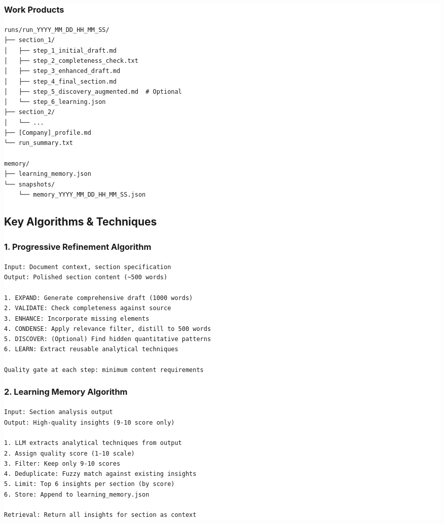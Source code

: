 ### Work Products
```
runs/run_YYYY_MM_DD_HH_MM_SS/
├── section_1/
│   ├── step_1_initial_draft.md
│   ├── step_2_completeness_check.txt
│   ├── step_3_enhanced_draft.md
│   ├── step_4_final_section.md
│   ├── step_5_discovery_augmented.md  # Optional
│   └── step_6_learning.json
├── section_2/
│   └── ...
├── [Company]_profile.md
└── run_summary.txt

memory/
├── learning_memory.json
└── snapshots/
    └── memory_YYYY_MM_DD_HH_MM_SS.json
```

## Key Algorithms & Techniques

### 1. Progressive Refinement Algorithm
```
Input: Document context, section specification
Output: Polished section content (~500 words)

1. EXPAND: Generate comprehensive draft (1000 words)
2. VALIDATE: Check completeness against source
3. ENHANCE: Incorporate missing elements
4. CONDENSE: Apply relevance filter, distill to 500 words
5. DISCOVER: (Optional) Find hidden quantitative patterns
6. LEARN: Extract reusable analytical techniques

Quality gate at each step: minimum content requirements
```

### 2. Learning Memory Algorithm
```
Input: Section analysis output
Output: High-quality insights (9-10 score only)

1. LLM extracts analytical techniques from output
2. Assign quality score (1-10 scale)
3. Filter: Keep only 9-10 scores
4. Deduplicate: Fuzzy match against existing insights
5. Limit: Top 6 insights per section (by score)
6. Store: Append to learning_memory.json

Retrieval: Return all insights for section as context
```
